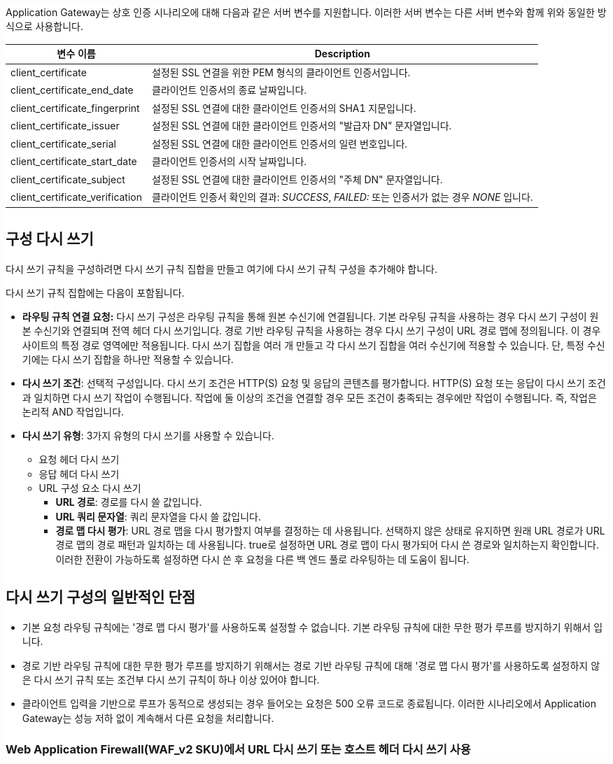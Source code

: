 Application Gateway는 상호 인증 시나리오에 대해 다음과 같은 서버 변수를 지원합니다. 이러한 서버 변수는 다른 서버 변수와 함께 위와 동일한 방식으로 사용합니다. 

|   변수 이름    |                   Description                                           |
| ------------------------- | ------------------------------------------------------------ |
| client_certificate        | 설정된 SSL 연결을 위한 PEM 형식의 클라이언트 인증서입니다. |
| client_certificate_end_date| 클라이언트 인증서의 종료 날짜입니다. |
| client_certificate_fingerprint| 설정된 SSL 연결에 대한 클라이언트 인증서의 SHA1 지문입니다. |
| client_certificate_issuer | 설정된 SSL 연결에 대한 클라이언트 인증서의 "발급자 DN" 문자열입니다. |
| client_certificate_serial | 설정된 SSL 연결에 대한 클라이언트 인증서의 일련 번호입니다.  |
| client_certificate_start_date| 클라이언트 인증서의 시작 날짜입니다. |
| client_certificate_subject| 설정된 SSL 연결에 대한 클라이언트 인증서의 "주체 DN" 문자열입니다. |
| client_certificate_verification| 클라이언트 인증서 확인의 결과: *SUCCESS*, *FAILED:<reason>* 또는 인증서가 없는 경우 *NONE* 입니다. | 

## <a name="rewrite-configuration"></a>구성 다시 쓰기

다시 쓰기 규칙을 구성하려면 다시 쓰기 규칙 집합을 만들고 여기에 다시 쓰기 규칙 구성을 추가해야 합니다.

다시 쓰기 규칙 집합에는 다음이 포함됩니다.

* **라우팅 규칙 연결 요청:** 다시 쓰기 구성은 라우팅 규칙을 통해 원본 수신기에 연결됩니다. 기본 라우팅 규칙을 사용하는 경우 다시 쓰기 구성이 원본 수신기와 연결되며 전역 헤더 다시 쓰기입니다. 경로 기반 라우팅 규칙을 사용하는 경우 다시 쓰기 구성이 URL 경로 맵에 정의됩니다. 이 경우 사이트의 특정 경로 영역에만 적용됩니다. 다시 쓰기 집합을 여러 개 만들고 각 다시 쓰기 집합을 여러 수신기에 적용할 수 있습니다. 단, 특정 수신기에는 다시 쓰기 집합을 하나만 적용할 수 있습니다.

* **다시 쓰기 조건**: 선택적 구성입니다. 다시 쓰기 조건은 HTTP(S) 요청 및 응답의 콘텐츠를 평가합니다. HTTP(S) 요청 또는 응답이 다시 쓰기 조건과 일치하면 다시 쓰기 작업이 수행됩니다. 작업에 둘 이상의 조건을 연결할 경우 모든 조건이 충족되는 경우에만 작업이 수행됩니다. 즉, 작업은 논리적 AND 작업입니다.

* **다시 쓰기 유형**: 3가지 유형의 다시 쓰기를 사용할 수 있습니다.
   * 요청 헤더 다시 쓰기 
   * 응답 헤더 다시 쓰기
   * URL 구성 요소 다시 쓰기
      * **URL 경로**: 경로를 다시 쓸 값입니다. 
      * **URL 쿼리 문자열**: 쿼리 문자열을 다시 쓸 값입니다. 
      * **경로 맵 다시 평가**: URL 경로 맵을 다시 평가할지 여부를 결정하는 데 사용됩니다. 선택하지 않은 상태로 유지하면 원래 URL 경로가 URL 경로 맵의 경로 패턴과 일치하는 데 사용됩니다. true로 설정하면 URL 경로 맵이 다시 평가되어 다시 쓴 경로와 일치하는지 확인합니다. 이러한 전환이 가능하도록 설정하면 다시 쓴 후 요청을 다른 백 엔드 풀로 라우팅하는 데 도움이 됩니다.

## <a name="rewrite-configuration-common-pitfalls"></a>다시 쓰기 구성의 일반적인 단점

* 기본 요청 라우팅 규칙에는 '경로 맵 다시 평가'를 사용하도록 설정할 수 없습니다. 기본 라우팅 규칙에 대한 무한 평가 루프를 방지하기 위해서 입니다.

* 경로 기반 라우팅 규칙에 대한 무한 평가 루프를 방지하기 위해서는 경로 기반 라우팅 규칙에 대해 '경로 맵 다시 평가'를 사용하도록 설정하지 않은 다시 쓰기 규칙 또는 조건부 다시 쓰기 규칙이 하나 이상 있어야 합니다.

* 클라이언트 입력을 기반으로 루프가 동적으로 생성되는 경우 들어오는 요청은 500 오류 코드로 종료됩니다. 이러한 시나리오에서 Application Gateway는 성능 저하 없이 계속해서 다른 요청을 처리합니다.

### <a name="using-url-rewrite-or-host-header-rewrite-with-web-application-firewall-waf_v2-sku"></a>Web Application Firewall(WAF_v2 SKU)에서 URL 다시 쓰기 또는 호스트 헤더 다시 쓰기 사용
